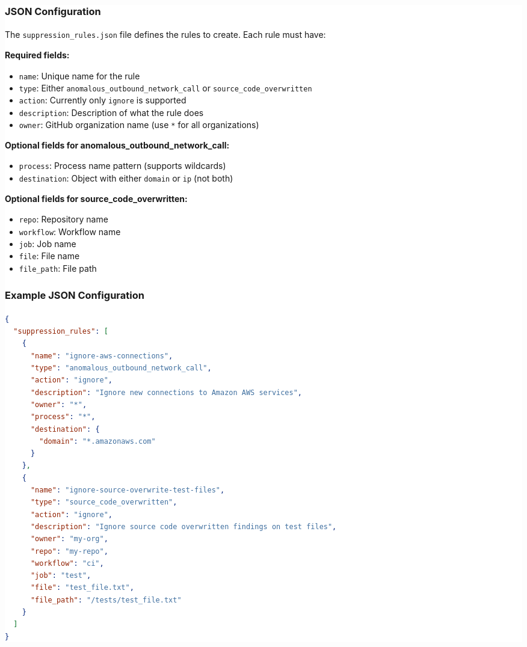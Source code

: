 ### JSON Configuration

The `suppression_rules.json` file defines the rules to create. Each rule must have:

**Required fields:**
- `name`: Unique name for the rule
- `type`: Either `anomalous_outbound_network_call` or `source_code_overwritten`
- `action`: Currently only `ignore` is supported
- `description`: Description of what the rule does
- `owner`: GitHub organization name (use `*` for all organizations)

**Optional fields for anomalous_outbound_network_call:**
- `process`: Process name pattern (supports wildcards)
- `destination`: Object with either `domain` or `ip` (not both)

**Optional fields for source_code_overwritten:**
- `repo`: Repository name
- `workflow`: Workflow name
- `job`: Job name
- `file`: File name
- `file_path`: File path

### Example JSON Configuration

```json
{
  "suppression_rules": [
    {
      "name": "ignore-aws-connections",
      "type": "anomalous_outbound_network_call",
      "action": "ignore",
      "description": "Ignore new connections to Amazon AWS services",
      "owner": "*",
      "process": "*",
      "destination": {
        "domain": "*.amazonaws.com"
      }
    },
    {
      "name": "ignore-source-overwrite-test-files",
      "type": "source_code_overwritten",
      "action": "ignore",
      "description": "Ignore source code overwritten findings on test files",
      "owner": "my-org",
      "repo": "my-repo",
      "workflow": "ci",
      "job": "test",
      "file": "test_file.txt",
      "file_path": "/tests/test_file.txt"
    }
  ]
}
```
